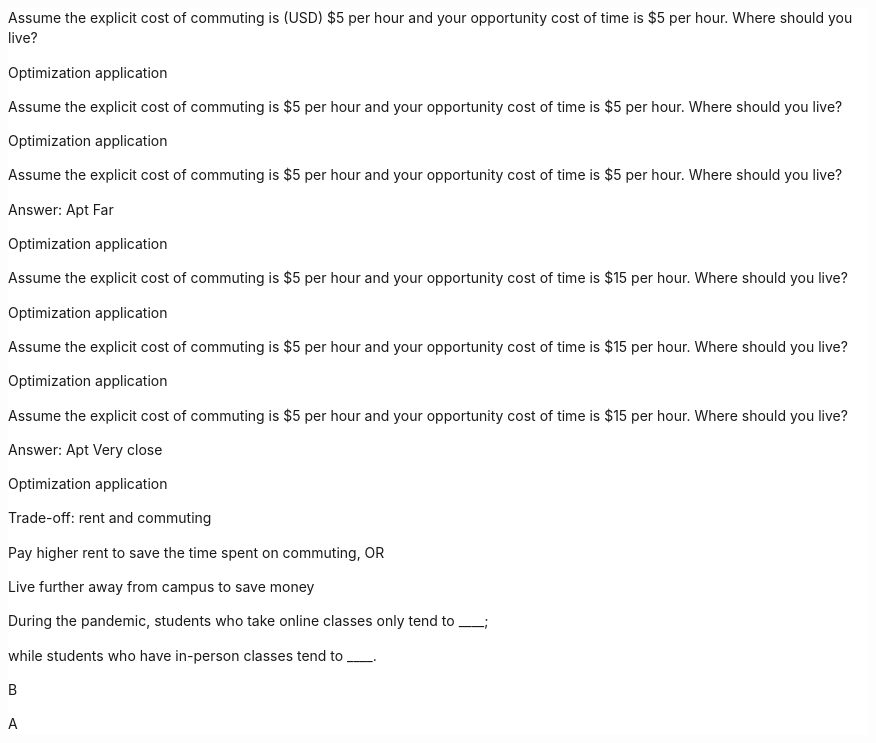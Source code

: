 Assume the explicit cost of commuting is (USD) $5 per hour and your opportunity cost of time is $5 per hour. Where should you live?

Optimization application

Assume the explicit cost of commuting is $5 per hour and your opportunity cost of time is $5 per hour. Where should you live?

Optimization application

Assume the explicit cost of commuting is $5 per hour and your opportunity cost of time is $5 per hour. Where should you live?



Answer: Apt Far

Optimization application

Assume the explicit cost of commuting is $5 per hour and your opportunity cost of time is $15 per hour. Where should you live?

Optimization application

Assume the explicit cost of commuting is $5 per hour and your opportunity cost of time is $15 per hour. Where should you live?

Optimization application

Assume the explicit cost of commuting is $5 per hour and your opportunity cost of time is $15 per hour. Where should you live?



Answer: Apt Very close

Optimization application

Trade-off: rent and commuting

Pay higher rent to save the time spent on commuting, OR

Live further away from campus to save money



During the pandemic, students who take online classes only tend to ____;

while students who have in-person classes tend to ____.

B

A

